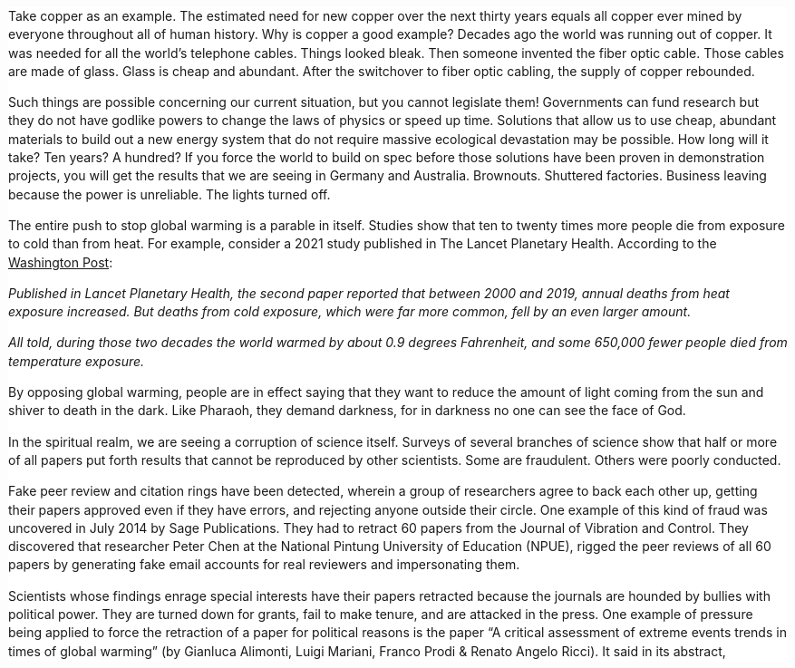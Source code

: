 Take copper as an example. The estimated need for new copper over the next thirty years
equals all copper ever mined by everyone throughout all of human history. Why is copper
a good example? Decades ago the world was running out of copper. It was needed for all
the world’s telephone cables. Things looked bleak. Then someone invented the fiber optic
cable. Those cables are made of glass. Glass is cheap and abundant. After the switchover to
fiber optic cabling, the supply of copper rebounded.

Such things are possible concerning our current situation, but you cannot legislate them!
Governments can fund research but they do not have godlike powers to change the laws of
physics or speed up time. Solutions that allow us to use cheap, abundant materials to build
out a new energy system that do not require massive ecological devastation may be
possible. How long will it take? Ten years? A hundred? If you force the world to build on
spec before those solutions have been proven in demonstration projects, you will get the
results that we are seeing in Germany and Australia. Brownouts. Shuttered factories.
Business leaving because the power is unreliable. The lights turned off.

The entire push to stop global warming is a parable in itself. Studies show that ten to
twenty times more people die from exposure to cold than from heat. For example,
consider a 2021 study published in The Lancet Planetary Health. According to the
[Washington Post](https://www.washingtonpost.com/climate-environment/interactive/2023/hot-cold-extreme-temperature-deaths/):

<p><em>Published in Lancet Planetary Health, the second paper reported that between 2000 and 2019, annual
deaths from heat exposure increased. But deaths from cold exposure, which were far more common, fell by
an even larger amount.</em></p>

<p><em>All told, during those two decades the world warmed by about 0.9 degrees Fahrenheit, and some 650,000
fewer people died from temperature exposure.</em></p>

By opposing global warming, people are in effect saying that they want to reduce the
amount of light coming from the sun and shiver to death in the dark. Like Pharaoh, they
demand darkness, for in darkness no one can see the face of God.

In the spiritual realm, we are seeing a corruption of science itself. Surveys of several
branches of science show that half or more of all papers put forth results that cannot be
reproduced by other scientists. Some are fraudulent. Others were poorly conducted.

Fake peer review and citation rings have been detected, wherein a group of researchers
agree to back each other up, getting their papers approved even if they have errors, and
rejecting anyone outside their circle. One example of this kind of fraud was uncovered in
July 2014 by Sage Publications. They had to retract 60 papers from the Journal of
Vibration and Control. They discovered that researcher Peter Chen at the National
Pintung University of Education (NPUE), rigged the peer reviews of all 60 papers by
generating fake email accounts for real reviewers and impersonating them.

Scientists whose findings enrage special interests have their papers retracted because the
journals are hounded by bullies with political power. They are turned down for grants, fail
to make tenure, and are attacked in the press. One example of pressure being applied to
force the retraction of a paper for political reasons is the paper “A critical assessment of
extreme events trends in times of global warming” (by Gianluca Alimonti, Luigi Mariani,
Franco Prodi & Renato Angelo Ricci). It said in its abstract,

